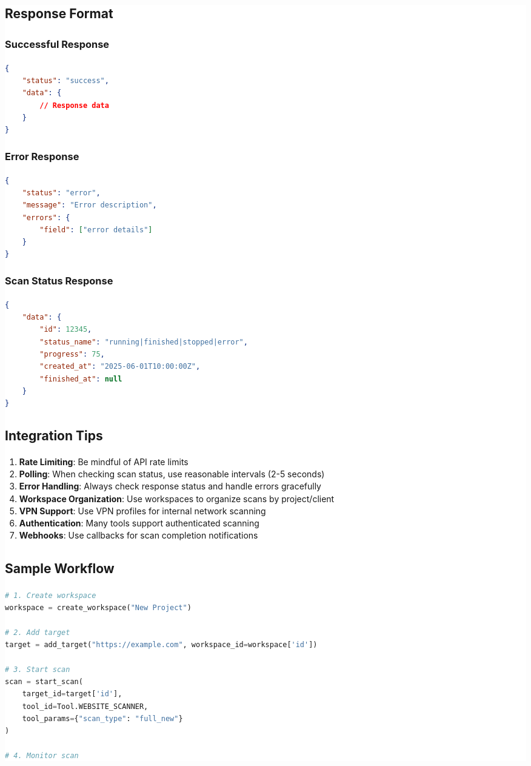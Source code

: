## Response Format

### Successful Response
```json
{
    "status": "success",
    "data": {
        // Response data
    }
}
```

### Error Response
```json
{
    "status": "error",
    "message": "Error description",
    "errors": {
        "field": ["error details"]
    }
}
```

### Scan Status Response
```json
{
    "data": {
        "id": 12345,
        "status_name": "running|finished|stopped|error",
        "progress": 75,
        "created_at": "2025-06-01T10:00:00Z",
        "finished_at": null
    }
}
```

## Integration Tips

1. **Rate Limiting**: Be mindful of API rate limits
2. **Polling**: When checking scan status, use reasonable intervals (2-5 seconds)
3. **Error Handling**: Always check response status and handle errors gracefully
4. **Workspace Organization**: Use workspaces to organize scans by project/client
5. **VPN Support**: Use VPN profiles for internal network scanning
6. **Authentication**: Many tools support authenticated scanning
7. **Webhooks**: Use callbacks for scan completion notifications

## Sample Workflow

```python
# 1. Create workspace
workspace = create_workspace("New Project")

# 2. Add target
target = add_target("https://example.com", workspace_id=workspace['id'])

# 3. Start scan
scan = start_scan(
    target_id=target['id'],
    tool_id=Tool.WEBSITE_SCANNER,
    tool_params={"scan_type": "full_new"}
)

# 4. Monitor scan
```